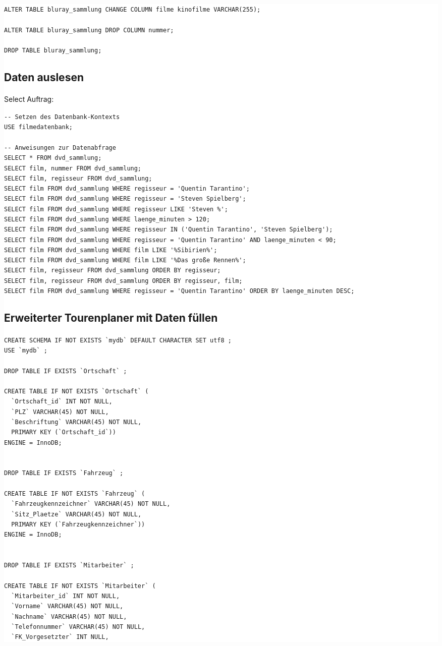 ```
ALTER TABLE bluray_sammlung CHANGE COLUMN filme kinofilme VARCHAR(255);

ALTER TABLE bluray_sammlung DROP COLUMN nummer;

DROP TABLE bluray_sammlung;
```

## Daten auslesen
Select Auftrag:
```
-- Setzen des Datenbank-Kontexts
USE filmedatenbank;

-- Anweisungen zur Datenabfrage
SELECT * FROM dvd_sammlung;
SELECT film, nummer FROM dvd_sammlung;
SELECT film, regisseur FROM dvd_sammlung;
SELECT film FROM dvd_sammlung WHERE regisseur = 'Quentin Tarantino';
SELECT film FROM dvd_sammlung WHERE regisseur = 'Steven Spielberg';
SELECT film FROM dvd_sammlung WHERE regisseur LIKE 'Steven %';
SELECT film FROM dvd_sammlung WHERE laenge_minuten > 120;
SELECT film FROM dvd_sammlung WHERE regisseur IN ('Quentin Tarantino', 'Steven Spielberg');
SELECT film FROM dvd_sammlung WHERE regisseur = 'Quentin Tarantino' AND laenge_minuten < 90;
SELECT film FROM dvd_sammlung WHERE film LIKE '%Sibirien%';
SELECT film FROM dvd_sammlung WHERE film LIKE '%Das große Rennen%';
SELECT film, regisseur FROM dvd_sammlung ORDER BY regisseur;
SELECT film, regisseur FROM dvd_sammlung ORDER BY regisseur, film;
SELECT film FROM dvd_sammlung WHERE regisseur = 'Quentin Tarantino' ORDER BY laenge_minuten DESC;
```

## Erweiterter Tourenplaner mit Daten füllen
```
CREATE SCHEMA IF NOT EXISTS `mydb` DEFAULT CHARACTER SET utf8 ;
USE `mydb` ;

DROP TABLE IF EXISTS `Ortschaft` ;

CREATE TABLE IF NOT EXISTS `Ortschaft` (
  `Ortschaft_id` INT NOT NULL,
  `PLZ` VARCHAR(45) NOT NULL,
  `Beschriftung` VARCHAR(45) NOT NULL,
  PRIMARY KEY (`Ortschaft_id`))
ENGINE = InnoDB;


DROP TABLE IF EXISTS `Fahrzeug` ;

CREATE TABLE IF NOT EXISTS `Fahrzeug` (
  `Fahrzeugkennzeichner` VARCHAR(45) NOT NULL,
  `Sitz_Plaetze` VARCHAR(45) NOT NULL,
  PRIMARY KEY (`Fahrzeugkennzeichner`))
ENGINE = InnoDB;


DROP TABLE IF EXISTS `Mitarbeiter` ;

CREATE TABLE IF NOT EXISTS `Mitarbeiter` (
  `Mitarbeiter_id` INT NOT NULL,
  `Vorname` VARCHAR(45) NOT NULL,
  `Nachname` VARCHAR(45) NOT NULL,
  `Telefonnummer` VARCHAR(45) NOT NULL,
  `FK_Vorgesetzter` INT NULL,
```